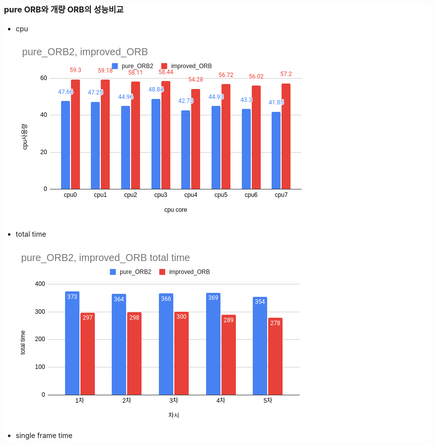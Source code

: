 
### pure ORB와 개량 ORB의 성능비교

- cpu
    
    ![VSLAM%20%E1%84%91%E1%85%B3%E1%84%85%E1%85%A9%E1%84%8C%E1%85%A6%E1%86%A8%E1%84%90%E1%85%B3%20243b621127a4460391c9f45279c2f3c0/Untitled%2014.png](VSLAM%20%E1%84%91%E1%85%B3%E1%84%85%E1%85%A9%E1%84%8C%E1%85%A6%E1%86%A8%E1%84%90%E1%85%B3%20243b621127a4460391c9f45279c2f3c0/Untitled%2014.png)
    
- total time
    
    ![VSLAM%20%E1%84%91%E1%85%B3%E1%84%85%E1%85%A9%E1%84%8C%E1%85%A6%E1%86%A8%E1%84%90%E1%85%B3%20243b621127a4460391c9f45279c2f3c0/Untitled%2015.png](VSLAM%20%E1%84%91%E1%85%B3%E1%84%85%E1%85%A9%E1%84%8C%E1%85%A6%E1%86%A8%E1%84%90%E1%85%B3%20243b621127a4460391c9f45279c2f3c0/Untitled%2015.png)
    
- single frame time
        
